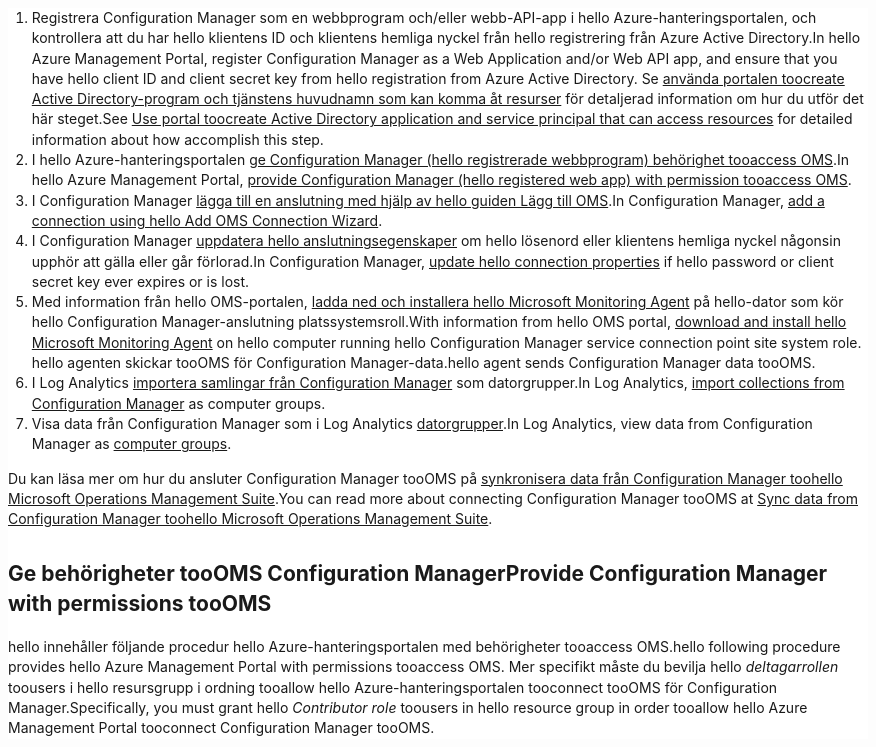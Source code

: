 1. <span data-ttu-id="23c42-110">Registrera Configuration Manager som en webbprogram och/eller webb-API-app i hello Azure-hanteringsportalen, och kontrollera att du har hello klientens ID och klientens hemliga nyckel från hello registrering från Azure Active Directory.</span><span class="sxs-lookup"><span data-stu-id="23c42-110">In hello Azure Management Portal, register Configuration Manager as a Web Application and/or Web API app, and ensure that you have hello client ID and client secret key from hello registration from Azure Active Directory.</span></span> <span data-ttu-id="23c42-111">Se [använda portalen toocreate Active Directory-program och tjänstens huvudnamn som kan komma åt resurser](../azure-resource-manager/resource-group-create-service-principal-portal.md) för detaljerad information om hur du utför det här steget.</span><span class="sxs-lookup"><span data-stu-id="23c42-111">See [Use portal toocreate Active Directory application and service principal that can access resources](../azure-resource-manager/resource-group-create-service-principal-portal.md) for detailed information about how accomplish this step.</span></span>
2. <span data-ttu-id="23c42-112">I hello Azure-hanteringsportalen [ge Configuration Manager (hello registrerade webbprogram) behörighet tooaccess OMS](#provide-configuration-manager-with-permissions-to-oms).</span><span class="sxs-lookup"><span data-stu-id="23c42-112">In hello Azure Management Portal, [provide Configuration Manager (hello registered web app) with permission tooaccess OMS](#provide-configuration-manager-with-permissions-to-oms).</span></span>
3. <span data-ttu-id="23c42-113">I Configuration Manager [lägga till en anslutning med hjälp av hello guiden Lägg till OMS](#add-an-oms-connection-to-configuration-manager).</span><span class="sxs-lookup"><span data-stu-id="23c42-113">In Configuration Manager, [add a connection using hello Add OMS Connection Wizard](#add-an-oms-connection-to-configuration-manager).</span></span>
4. <span data-ttu-id="23c42-114">I Configuration Manager [uppdatera hello anslutningsegenskaper](#update-oms-connection-properties) om hello lösenord eller klientens hemliga nyckel någonsin upphör att gälla eller går förlorad.</span><span class="sxs-lookup"><span data-stu-id="23c42-114">In Configuration Manager, [update hello connection properties](#update-oms-connection-properties) if hello password or client secret key ever expires or is lost.</span></span>
5. <span data-ttu-id="23c42-115">Med information från hello OMS-portalen, [ladda ned och installera hello Microsoft Monitoring Agent](#download-and-install-the-agent) på hello-dator som kör hello Configuration Manager-anslutning platssystemsroll.</span><span class="sxs-lookup"><span data-stu-id="23c42-115">With information from hello OMS portal, [download and install hello Microsoft Monitoring Agent](#download-and-install-the-agent) on hello computer running hello Configuration Manager service connection point site system role.</span></span> <span data-ttu-id="23c42-116">hello agenten skickar tooOMS för Configuration Manager-data.</span><span class="sxs-lookup"><span data-stu-id="23c42-116">hello agent sends Configuration Manager data tooOMS.</span></span>
6. <span data-ttu-id="23c42-117">I Log Analytics [importera samlingar från Configuration Manager](#import-collections) som datorgrupper.</span><span class="sxs-lookup"><span data-stu-id="23c42-117">In Log Analytics, [import collections from Configuration Manager](#import-collections) as computer groups.</span></span>
7. <span data-ttu-id="23c42-118">Visa data från Configuration Manager som i Log Analytics [datorgrupper](log-analytics-computer-groups.md).</span><span class="sxs-lookup"><span data-stu-id="23c42-118">In Log Analytics, view data from Configuration Manager as [computer groups](log-analytics-computer-groups.md).</span></span>

<span data-ttu-id="23c42-119">Du kan läsa mer om hur du ansluter Configuration Manager tooOMS på [synkronisera data från Configuration Manager toohello Microsoft Operations Management Suite](https://technet.microsoft.com/library/mt757374.aspx).</span><span class="sxs-lookup"><span data-stu-id="23c42-119">You can read more about connecting Configuration Manager tooOMS at [Sync data from Configuration Manager toohello Microsoft Operations Management Suite](https://technet.microsoft.com/library/mt757374.aspx).</span></span>

## <a name="provide-configuration-manager-with-permissions-toooms"></a><span data-ttu-id="23c42-120">Ge behörigheter tooOMS Configuration Manager</span><span class="sxs-lookup"><span data-stu-id="23c42-120">Provide Configuration Manager with permissions tooOMS</span></span>
<span data-ttu-id="23c42-121">hello innehåller följande procedur hello Azure-hanteringsportalen med behörigheter tooaccess OMS.</span><span class="sxs-lookup"><span data-stu-id="23c42-121">hello following procedure provides hello Azure Management Portal with permissions tooaccess OMS.</span></span> <span data-ttu-id="23c42-122">Mer specifikt måste du bevilja hello *deltagarrollen* toousers i hello resursgrupp i ordning tooallow hello Azure-hanteringsportalen tooconnect tooOMS för Configuration Manager.</span><span class="sxs-lookup"><span data-stu-id="23c42-122">Specifically, you must grant hello *Contributor role* toousers in hello resource group in order tooallow hello Azure Management Portal tooconnect Configuration Manager tooOMS.</span></span>
